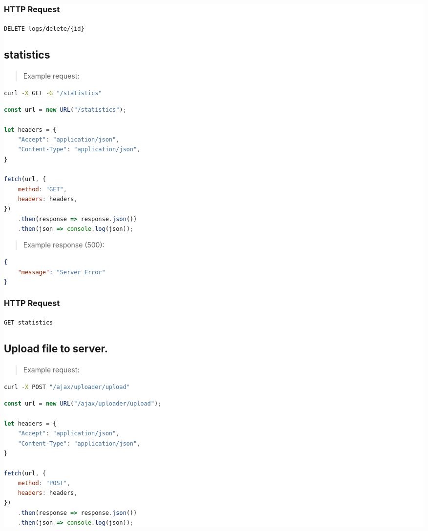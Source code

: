 

### HTTP Request
`DELETE logs/delete/{id}`





## statistics
> Example request:

```bash
curl -X GET -G "/statistics" 
```

```javascript
const url = new URL("/statistics");

let headers = {
    "Accept": "application/json",
    "Content-Type": "application/json",
}

fetch(url, {
    method: "GET",
    headers: headers,
})
    .then(response => response.json())
    .then(json => console.log(json));
```


> Example response (500):

```json
{
    "message": "Server Error"
}
```

### HTTP Request
`GET statistics`





## Upload file to server.

> Example request:

```bash
curl -X POST "/ajax/uploader/upload" 
```

```javascript
const url = new URL("/ajax/uploader/upload");

let headers = {
    "Accept": "application/json",
    "Content-Type": "application/json",
}

fetch(url, {
    method: "POST",
    headers: headers,
})
    .then(response => response.json())
    .then(json => console.log(json));
```
